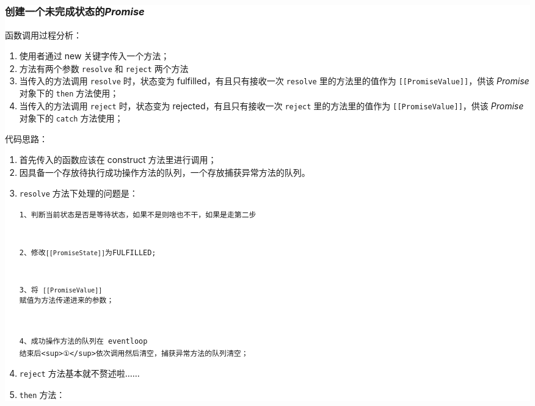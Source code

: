 <h3 id="articleHeader4">创建一个未完成状态的<em>Promise</em>
</h3>
<p>函数调用过程分析：</p>
<ol>
<li>使用者通过 new 关键字传入一个方法；</li>
<li>方法有两个参数 <code>resolve</code> 和 <code>reject</code> 两个方法</li>
<li>当传入的方法调用 <code>resolve</code> 时，状态变为 fulfilled，有且只有接收一次 <code>resolve</code> 里的方法里的值作为 <code>[[PromiseValue]]</code>，供该 <em>Promise</em> 对象下的 <code>then</code> 方法使用；</li>
<li>当传入的方法调用 <code>reject</code> 时，状态变为 rejected，有且只有接收一次 <code>reject</code> 里的方法里的值作为 <code>[[PromiseValue]]</code>，供该 <em>Promise</em> 对象下的 <code>catch</code> 方法使用；</li>
</ol>
</li></ul>
<p>代码思路：</p>
<ol>
<li>首先传入的函数应该在 construct 方法里进行调用；</li>
<li>因具备一个存放待执行成功操作方法的队列，一个存放捕获异常方法的队列。</li>
<li>
<p><code>resolve</code> 方法下处理的问题是：</p>
<div class="widget-codetool" style="display:none;">
      <div class="widget-codetool--inner">
      <span class="selectCode code-tool" data-toggle="tooltip" data-placement="top" title="" data-original-title="全选"></span>
      <span type="button" class="copyCode code-tool" data-toggle="tooltip" data-placement="top" data-clipboard-text="1、判断当前状态是否是等待状态，如果不是则啥也不干，如果是走第二步

2、修改```[[PromiseState]]```为FULFILLED;

3、将 ```[[PromiseValue]]``` 赋值为方法传递进来的参数； 

4、成功操作方法的队列在 eventloop 结束后<sup>①</sup>依次调用然后清空，捕获异常方法的队列清空；" title="" data-original-title="复制"></span>
      <span type="button" class="saveToNote code-tool" data-toggle="tooltip" data-placement="top" title="" data-original-title="放进笔记"></span>
      </div>
      </div><pre class="hljs clean"><code><span class="hljs-number">1</span>、判断当前状态是否是等待状态，如果不是则啥也不干，如果是走第二步

<span class="hljs-number">2</span>、修改```[[PromiseState]]```为FULFILLED;

<span class="hljs-number">3</span>、将 ```[[PromiseValue]]``` 赋值为方法传递进来的参数； 

<span class="hljs-number">4</span>、成功操作方法的队列在 eventloop 结束后&lt;sup&gt;①&lt;/sup&gt;依次调用然后清空，捕获异常方法的队列清空；</code></pre>
</li>
<li>
<code>reject</code> 方法基本就不赘述啦......</li>
<li>
<p><code>then</code> 方法：</p>
<div class="widget-codetool" style="display:none;">
      <div class="widget-codetool--inner">
      <span class="selectCode code-tool" data-toggle="tooltip" data-placement="top" title="" data-original-title="全选"></span>
      <span type="button" class="copyCode code-tool" data-toggle="tooltip" data-placement="top" data-clipboard-text="1、 判断当前状态是否为等待，是等待进行第 2 步，否则进行第 3 步；
